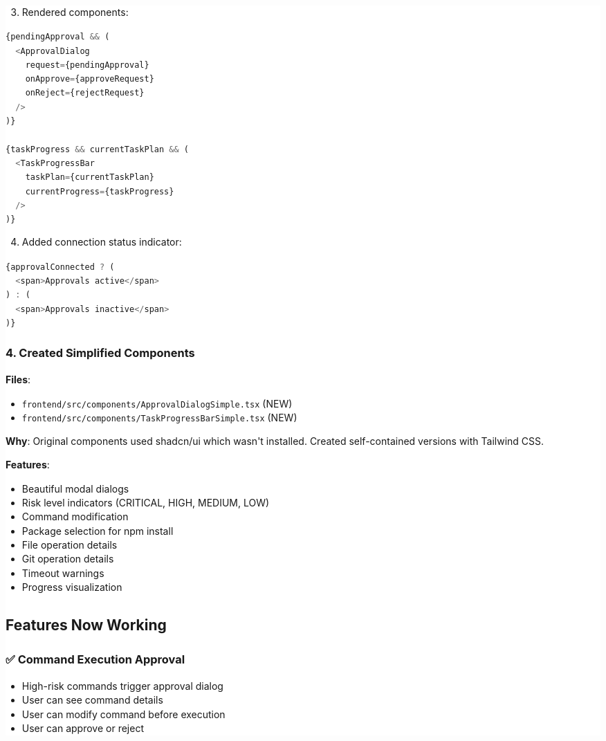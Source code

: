 3. Rendered components:
```typescript
{pendingApproval && (
  <ApprovalDialog
    request={pendingApproval}
    onApprove={approveRequest}
    onReject={rejectRequest}
  />
)}

{taskProgress && currentTaskPlan && (
  <TaskProgressBar
    taskPlan={currentTaskPlan}
    currentProgress={taskProgress}
  />
)}
```

4. Added connection status indicator:
```typescript
{approvalConnected ? (
  <span>Approvals active</span>
) : (
  <span>Approvals inactive</span>
)}
```

### 4. Created Simplified Components
**Files**:
- `frontend/src/components/ApprovalDialogSimple.tsx` (NEW)
- `frontend/src/components/TaskProgressBarSimple.tsx` (NEW)

**Why**: Original components used shadcn/ui which wasn't installed. Created self-contained versions with Tailwind CSS.

**Features**:
- Beautiful modal dialogs
- Risk level indicators (CRITICAL, HIGH, MEDIUM, LOW)
- Command modification
- Package selection for npm install
- File operation details
- Git operation details
- Timeout warnings
- Progress visualization

## Features Now Working

### ✅ Command Execution Approval
- High-risk commands trigger approval dialog
- User can see command details
- User can modify command before execution
- User can approve or reject
